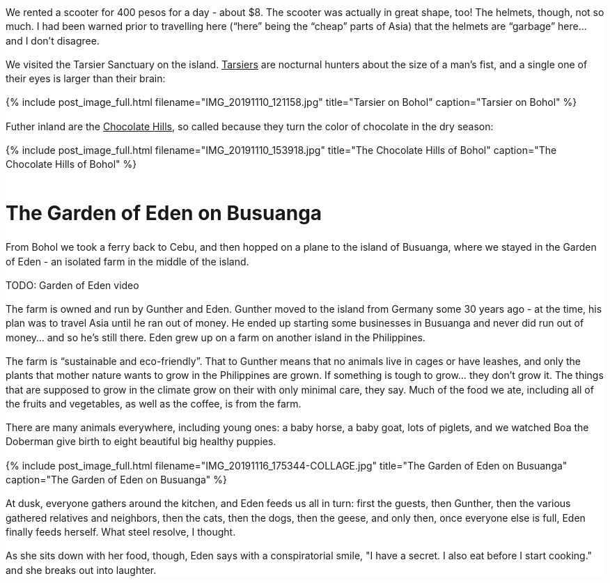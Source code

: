 We rented a scooter for 400 pesos for a day - about $8. The scooter was actually in great shape, too! The helmets, though, not so much. I had been warned prior to travelling here (“here” being the “cheap” parts of Asia) that the helmets are “garbage” here… and I don’t disagree.

We visited the Tarsier Sanctuary on the island. [Tarsiers](https://en.wikipedia.org/wiki/Tarsier)
are nocturnal hunters about the size of a man’s fist, and a single one of their eyes is larger than their brain:

{% include post_image_full.html
   filename="IMG_20191110_121158.jpg"
   title="Tarsier on Bohol"
   caption="Tarsier on Bohol" %}

Futher inland are the [Chocolate Hills](https://en.wikipedia.org/wiki/Chocolate_Hills), so called because they turn the color of chocolate in the dry season:

{% include post_image_full.html
   filename="IMG_20191110_153918.jpg"
   title="The Chocolate Hills of Bohol"
   caption="The Chocolate Hills of Bohol" %}



# The Garden of Eden on Busuanga

From Bohol we took a ferry back to Cebu, and then hopped on a plane to the island of Busuanga, where we stayed in the Garden of Eden - an isolated farm in the middle of the island.

TODO: Garden of Eden video

The farm is owned and run by Gunther and Eden. Gunther moved to the island from Germany some 30 years ago - at the time, his plan was to travel Asia until he ran out of money. He ended up starting some businesses in Busuanga and never did run out of money… and so he’s still there. Eden grew up on a farm on another island in the Philippines.

The farm is “sustainable and eco-friendly”. That to Gunther means that no animals live in cages or have leashes, and only the plants that mother nature wants to grow in the Philippines are grown. If something is tough to grow… they don’t grow it. The things that are supposed to grow in the climate grow on their with only minimal care, they say. Much of the food we ate, including all of the fruits and vegetables, as well as the coffee, is from the farm.

There are many animals everywhere, including young ones: a baby horse, a baby goat, lots of piglets, and we watched Boa the Doberman give birth to eight beautiful big healthy puppies.

{% include post_image_full.html
   filename="IMG_20191116_175344-COLLAGE.jpg"
   title="The Garden of Eden on Busuanga"
   caption="The Garden of Eden on Busuanga" %}

At dusk, everyone gathers around the kitchen, and Eden feeds us all in turn: first the guests, then Gunther, then the various gathered relatives and neighbors, then the cats, then the dogs, then the geese, and only then, once everyone else is full, Eden finally feeds herself. What steel resolve, I thought.

As she sits down with her food, though, Eden says with a conspiratorial smile, "I have a secret. I also eat before I start cooking." and she breaks out into laughter.
